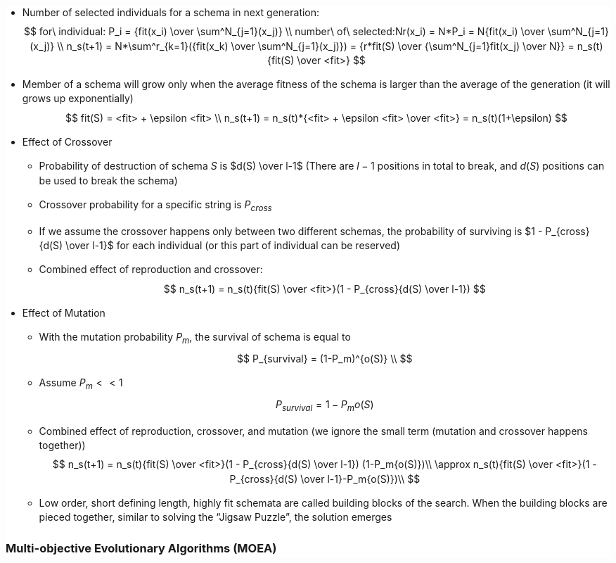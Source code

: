   * Number of selected individuals for a schema in next generation: 
    $$
    for\ individual: P_i = {fit(x_i) \over \sum^N_{j=1}(x_j)} \\
    number\ of\ selected:Nr(x_i) = N*P_i = N{fit(x_i) \over \sum^N_{j=1}(x_j)} \\
    n_s(t+1) = N*\sum^r_{k=1}({fit(x_k) \over \sum^N_{j=1}(x_j)}) = {r*fit(S) \over {\sum^N_{j=1}fit(x_j) \over N}} = n_s(t){fit(S) \over <fit>}
    $$

  * Member of a schema will grow only when the average fitness of the schema is larger than the average of the generation (it will grows up exponentially)
    $$
    fit(S) = <fit> + \epsilon <fit> \\
    n_s(t+1) = n_s(t)*{<fit> + \epsilon <fit> \over <fit>} = n_s(t)(1+\epsilon)
    $$

* Effect of Crossover

  * Probability of destruction of schema $S$ is $d(S) \over l-1$ (There are $l-1$ positions in total to break, and $d(S)$ positions can be used to break the schema)

  * Crossover probability for a specific string is $P_{cross}$ 

  * If we assume the crossover happens only between two different schemas, the probability of surviving is $1 - P_{cross}{d(S) \over l-1}$ for each individual (or this part of individual can be reserved)

  * Combined effect of reproduction and crossover:
    $$
    n_s(t+1) = n_s(t){fit(S) \over <fit>}(1 - P_{cross}{d(S) \over l-1})
    $$



* Effect of Mutation

  * With the mutation probability $P_m$, the survival of schema is equal to
    $$
    P_{survival} = (1-P_m)^{o(S)} \\
    $$

  * Assume $P_m << 1$ 
    $$
    P_{survival} = 1-P_m{o(S)}
    $$

  * Combined effect of reproduction,  crossover, and mutation (we ignore the small term (mutation and crossover happens together))
    $$
    n_s(t+1) = n_s(t){fit(S) \over <fit>}(1 - P_{cross}{d(S) \over l-1}) (1-P_m{o(S)})\\
    \approx n_s(t){fit(S) \over <fit>}(1 - P_{cross}{d(S) \over l-1}-P_m{o(S)})\\
    $$

  * Low order, short defining length, highly fit schemata are called building blocks of the search. When the building blocks are pieced together, similar to solving the “Jigsaw Puzzle”, the solution emerges

### Multi-objective Evolutionary Algorithms (MOEA)
